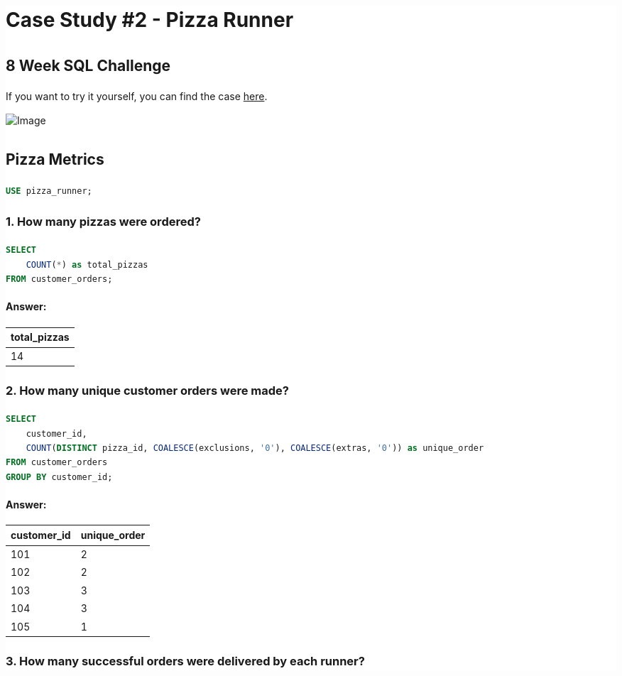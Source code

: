 # Case Study #2 - Pizza Runner
## 8 Week SQL Challenge
If you want to try it yourself, you can find the case [here](https://8weeksqlchallenge.com/case-study-2/).

<img src="https://8weeksqlchallenge.com/images/case-study-designs/2.png" alt="Image" width="200" height="208">

## Pizza Metrics

````SQL
USE pizza_runner;
````

### 1. How many pizzas were ordered?

````SQL
SELECT
	COUNT(*) as total_pizzas
FROM customer_orders;
````

#### Answer:
| total_pizzas |
| ------------ |
| 14           | 

### 2. How many unique customer orders were made?

````SQL
SELECT
	customer_id,
	COUNT(DISTINCT pizza_id, COALESCE(exclusions, '0'), COALESCE(extras, '0')) as unique_order
FROM customer_orders
GROUP BY customer_id;
````

#### Answer:
| customer_id | unique_order | 
| ----------- | ------------ | 
| 101         | 2            |
| 102         | 2            |
| 103         | 3            |
| 104         | 3            |
| 105         | 1            | 

### 3. How many successful orders were delivered by each runner?
